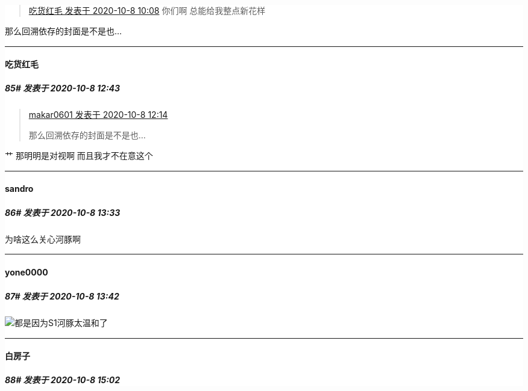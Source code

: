 <blockquote><a href="httphttps://bbs.saraba1st.com/2b/forum.php?mod=redirect&amp;goto=findpost&amp;pid=48984487&amp;ptid=1963775" target="_blank">吃货红毛 发表于 2020-10-8 10:08</a>
你们啊 总能给我整点新花样</blockquote>
那么回溯依存的封面是不是也...







-----

####  吃货红毛  
##### 85#       发表于 2020-10-8 12:43



<blockquote><a href="httphttps://bbs.saraba1st.com/2b/forum.php?mod=redirect&amp;goto=findpost&amp;pid=48985521&amp;ptid=1963775" target="_blank">makar0601 发表于 2020-10-8 12:14</a>

那么回溯依存的封面是不是也...</blockquote>
艹 那明明是对视啊 而且我才不在意这个







-----

####  sandro  
##### 86#       发表于 2020-10-8 13:33




为啥这么关心河豚啊







-----

####  yone0000  
##### 87#       发表于 2020-10-8 13:42



<img src="https://static.saraba1st.com/image/smiley/face2017/067.png" referrerpolicy="no-referrer">都是因为S1河豚太温和了







-----

####  白房子  
##### 88#       发表于 2020-10-8 15:02

